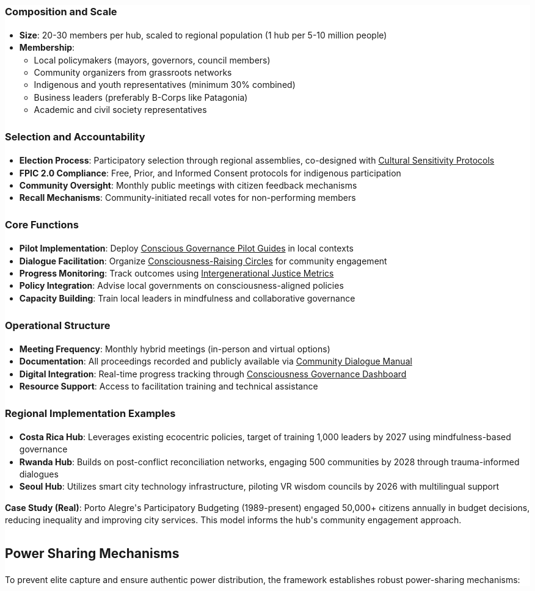 ### Composition and Scale
- **Size**: 20-30 members per hub, scaled to regional population (1 hub per 5-10 million people)
- **Membership**:
  - Local policymakers (mayors, governors, council members)
  - Community organizers from grassroots networks
  - Indigenous and youth representatives (minimum 30% combined)
  - Business leaders (preferably B-Corps like Patagonia)
  - Academic and civil society representatives

### Selection and Accountability
- **Election Process**: Participatory selection through regional assemblies, co-designed with [Cultural Sensitivity Protocols](/frameworks/tools/consciousness-and-inner-development/cultural-sensitivity-protocols-en.pdf)
- **FPIC 2.0 Compliance**: Free, Prior, and Informed Consent protocols for indigenous participation
- **Community Oversight**: Monthly public meetings with citizen feedback mechanisms
- **Recall Mechanisms**: Community-initiated recall votes for non-performing members

### Core Functions
- **Pilot Implementation**: Deploy [Conscious Governance Pilot Guides](/frameworks/tools/consciousness-and-inner-development/conscious-governance-pilot-guides-en.pdf) in local contexts
- **Dialogue Facilitation**: Organize [Consciousness-Raising Circles](/frameworks/consciousness-and-inner-development#community-engagement) for community engagement
- **Progress Monitoring**: Track outcomes using [Intergenerational Justice Metrics](/frameworks/tools/consciousness-and-inner-development/intergenerational-justice-metrics-framework-en.pdf)
- **Policy Integration**: Advise local governments on consciousness-aligned policies
- **Capacity Building**: Train local leaders in mindfulness and collaborative governance

### Operational Structure
- **Meeting Frequency**: Monthly hybrid meetings (in-person and virtual options)
- **Documentation**: All proceedings recorded and publicly available via [Community Dialogue Manual](/frameworks/consciousness-and-inner-development-and-inner-development/community-dialogue-manual-en.pdf)
- **Digital Integration**: Real-time progress tracking through [Consciousness Governance Dashboard](/frameworks/consciousness-and-inner-development#visual-architecture-map)
- **Resource Support**: Access to facilitation training and technical assistance

### Regional Implementation Examples
- **Costa Rica Hub**: Leverages existing ecocentric policies, target of training 1,000 leaders by 2027 using mindfulness-based governance
- **Rwanda Hub**: Builds on post-conflict reconciliation networks, engaging 500 communities by 2028 through trauma-informed dialogues
- **Seoul Hub**: Utilizes smart city technology infrastructure, piloting VR wisdom councils by 2026 with multilingual support

**Case Study (Real)**: Porto Alegre's Participatory Budgeting (1989-present) engaged 50,000+ citizens annually in budget decisions, reducing inequality and improving city services. This model informs the hub's community engagement approach.

## <a id="power-sharing-mechanisms"></a>Power Sharing Mechanisms
To prevent elite capture and ensure authentic power distribution, the framework establishes robust power-sharing mechanisms:
